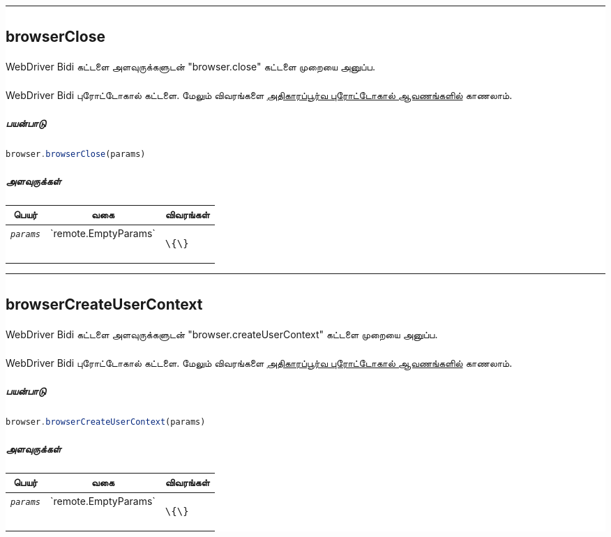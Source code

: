 

---

## browserClose
WebDriver Bidi கட்டளை அளவுருக்களுடன் "browser.close" கட்டளை முறையை அனுப்ப.<br /><br />WebDriver Bidi புரோட்டோகால் கட்டளை. மேலும் விவரங்களை [அதிகாரப்பூர்வ புரோட்டோகால் ஆவணங்களில்](https://w3c.github.io/webdriver-bidi/#command-browser-close) காணலாம்.

##### பயன்பாடு

```js
browser.browserClose(params)
```


##### அளவுருக்கள்

<table>
  <thead>
    <tr>
      <th>பெயர்</th><th>வகை</th><th>விவரங்கள்</th>
    </tr>
  </thead>
  <tbody>
    <tr>
      <td><code><var>params</var></code></td>
      <td>`remote.EmptyParams`</td>
      <td><pre>\{\}</pre></td>
    </tr>
  </tbody>
</table>



---

## browserCreateUserContext
WebDriver Bidi கட்டளை அளவுருக்களுடன் "browser.createUserContext" கட்டளை முறையை அனுப்ப.<br /><br />WebDriver Bidi புரோட்டோகால் கட்டளை. மேலும் விவரங்களை [அதிகாரப்பூர்வ புரோட்டோகால் ஆவணங்களில்](https://w3c.github.io/webdriver-bidi/#command-browser-createUserContext) காணலாம்.

##### பயன்பாடு

```js
browser.browserCreateUserContext(params)
```


##### அளவுருக்கள்

<table>
  <thead>
    <tr>
      <th>பெயர்</th><th>வகை</th><th>விவரங்கள்</th>
    </tr>
  </thead>
  <tbody>
    <tr>
      <td><code><var>params</var></code></td>
      <td>`remote.EmptyParams`</td>
      <td><pre>\{\}</pre></td>
    </tr>
  </tbody>
</table>
